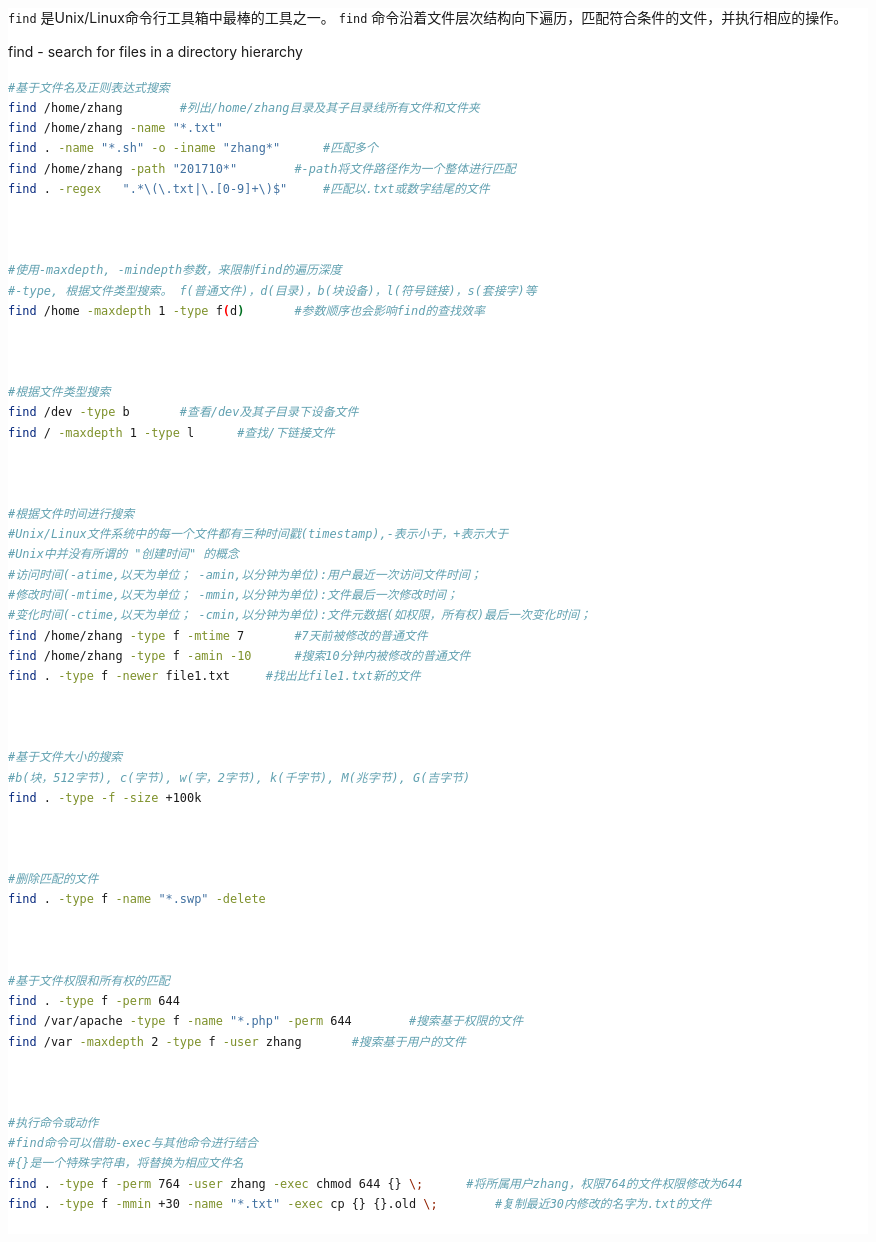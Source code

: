 `find` 是Unix/Linux命令行工具箱中最棒的工具之一。
`find` 命令沿着文件层次结构向下遍历，匹配符合条件的文件，并执行相应的操作。

find - search for files in a directory hierarchy

```sh
#基于文件名及正则表达式搜索
find /home/zhang		#列出/home/zhang目录及其子目录线所有文件和文件夹
find /home/zhang -name "*.txt"
find . -name "*.sh" -o -iname "zhang*"		#匹配多个
find /home/zhang -path "201710*"		#-path将文件路径作为一个整体进行匹配
find . -regex	".*\(\.txt|\.[0-9]+\)$"		#匹配以.txt或数字结尾的文件



#使用-maxdepth, -mindepth参数，来限制find的遍历深度
#-type, 根据文件类型搜索。 f(普通文件)，d(目录)，b(块设备)，l(符号链接)，s(套接字)等
find /home -maxdepth 1 -type f(d)		#参数顺序也会影响find的查找效率



#根据文件类型搜索
find /dev -type b		#查看/dev及其子目录下设备文件
find / -maxdepth 1 -type l		#查找/下链接文件



#根据文件时间进行搜索
#Unix/Linux文件系统中的每一个文件都有三种时间戳(timestamp),-表示小于，+表示大于
#Unix中并没有所谓的 "创建时间" 的概念
#访问时间(-atime,以天为单位； -amin,以分钟为单位):用户最近一次访问文件时间；
#修改时间(-mtime,以天为单位； -mmin,以分钟为单位):文件最后一次修改时间；
#变化时间(-ctime,以天为单位； -cmin,以分钟为单位):文件元数据(如权限，所有权)最后一次变化时间；
find /home/zhang -type f -mtime 7		#7天前被修改的普通文件
find /home/zhang -type f -amin -10		#搜索10分钟内被修改的普通文件
find . -type f -newer file1.txt		#找出比file1.txt新的文件



#基于文件大小的搜索
#b(块，512字节), c(字节), w(字，2字节), k(千字节), M(兆字节), G(吉字节)
find . -type -f -size +100k



#删除匹配的文件
find . -type f -name "*.swp" -delete



#基于文件权限和所有权的匹配
find . -type f -perm 644
find /var/apache -type f -name "*.php" -perm 644		#搜索基于权限的文件
find /var -maxdepth 2 -type f -user zhang		#搜索基于用户的文件



#执行命令或动作
#find命令可以借助-exec与其他命令进行结合
#{}是一个特殊字符串，将替换为相应文件名
find . -type f -perm 764 -user zhang -exec chmod 644 {} \;		#将所属用户zhang，权限764的文件权限修改为644
find . -type f -mmin +30 -name "*.txt" -exec cp {} {}.old \;		#复制最近30内修改的名字为.txt的文件



```